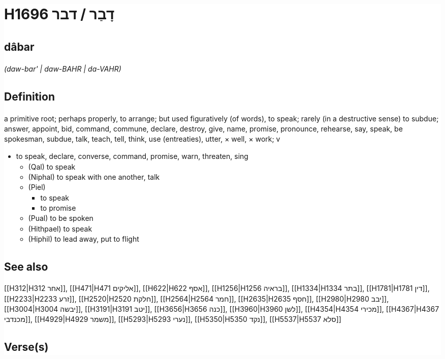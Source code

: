 # H1696 דָבַר / דבר

## dâbar

_(daw-bar' | daw-BAHR | da-VAHR)_

## Definition

a primitive root; perhaps properly, to arrange; but used figuratively (of words), to speak; rarely (in a destructive sense) to subdue; answer, appoint, bid, command, commune, declare, destroy, give, name, promise, pronounce, rehearse, say, speak, be spokesman, subdue, talk, teach, tell, think, use (entreaties), utter, × well, × work; v

- to speak, declare, converse, command, promise, warn, threaten, sing
  - (Qal) to speak
  - (Niphal) to speak with one another, talk
  - (Piel)
    - to speak
    - to promise
  - (Pual) to be spoken
  - (Hithpael) to speak
  - (Hiphil) to lead away, put to flight

## See also

[[H312|H312 אחר]], [[H471|H471 אליקים]], [[H622|H622 אסף]], [[H1256|H1256 בראיה]], [[H1334|H1334 בתר]], [[H1781|H1781 דין]], [[H2233|H2233 זרע]], [[H2520|H2520 חלקת]], [[H2564|H2564 חמר]], [[H2635|H2635 חסף]], [[H2980|H2980 יבב]], [[H3004|H3004 יבשה]], [[H3191|H3191 יטב]], [[H3656|H3656 כנה]], [[H3960|H3960 לשן]], [[H4354|H4354 מכירי]], [[H4367|H4367 מכנדבי]], [[H4929|H4929 משמר]], [[H5293|H5293 נערי]], [[H5350|H5350 נקד]], [[H5537|H5537 סלא]]

## Verse(s)
